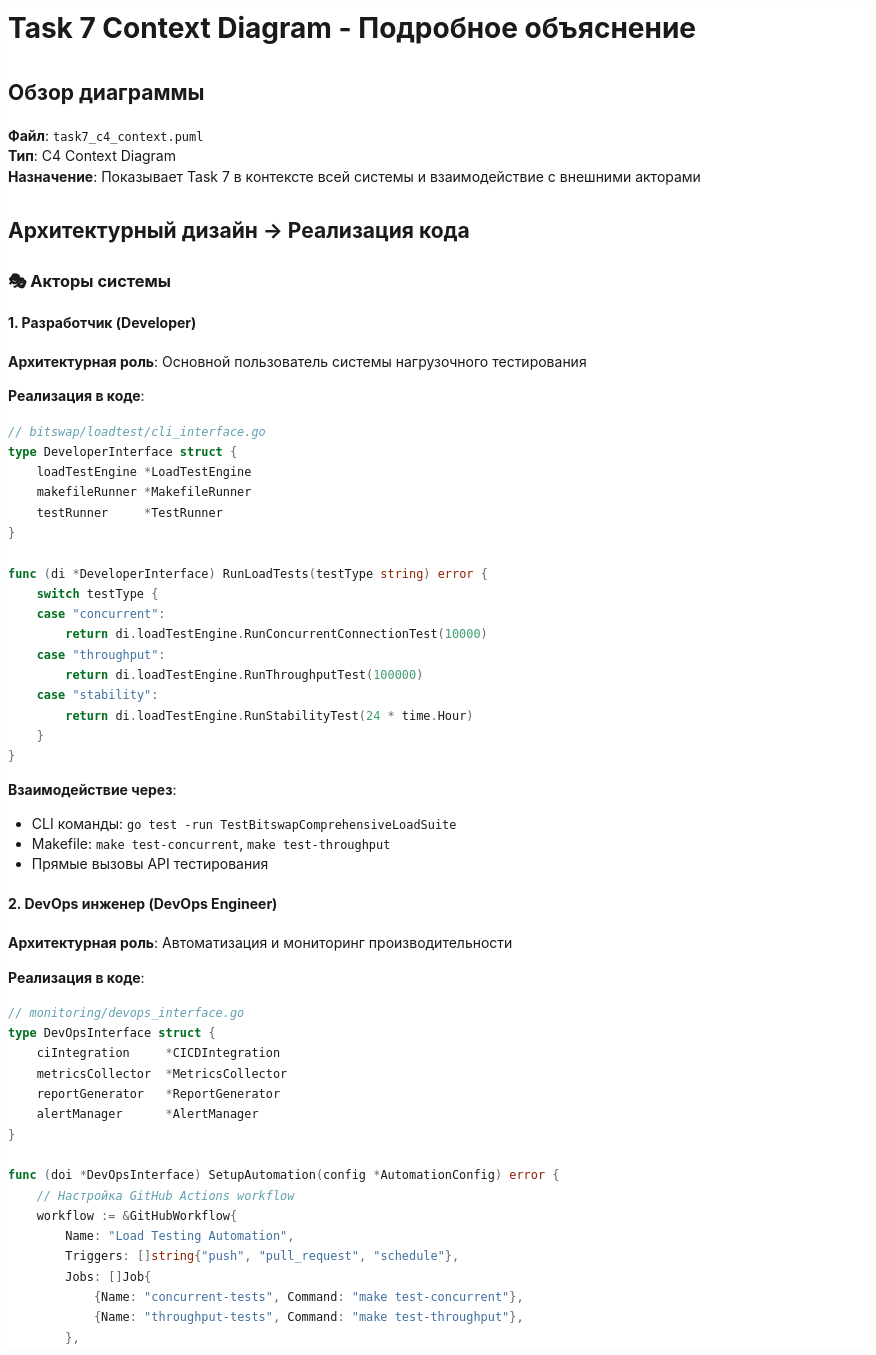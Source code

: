 # Task 7 Context Diagram - Подробное объяснение

## Обзор диаграммы

**Файл**: `task7_c4_context.puml`  
**Тип**: C4 Context Diagram  
**Назначение**: Показывает Task 7 в контексте всей системы и взаимодействие с внешними акторами

## Архитектурный дизайн → Реализация кода

### 🎭 Акторы системы

#### 1. Разработчик (Developer)
**Архитектурная роль**: Основной пользователь системы нагрузочного тестирования

**Реализация в коде**:
```go
// bitswap/loadtest/cli_interface.go
type DeveloperInterface struct {
    loadTestEngine *LoadTestEngine
    makefileRunner *MakefileRunner
    testRunner     *TestRunner
}

func (di *DeveloperInterface) RunLoadTests(testType string) error {
    switch testType {
    case "concurrent":
        return di.loadTestEngine.RunConcurrentConnectionTest(10000)
    case "throughput":
        return di.loadTestEngine.RunThroughputTest(100000)
    case "stability":
        return di.loadTestEngine.RunStabilityTest(24 * time.Hour)
    }
}
```

**Взаимодействие через**:
- CLI команды: `go test -run TestBitswapComprehensiveLoadSuite`
- Makefile: `make test-concurrent`, `make test-throughput`
- Прямые вызовы API тестирования

#### 2. DevOps инженер (DevOps Engineer)
**Архитектурная роль**: Автоматизация и мониторинг производительности

**Реализация в коде**:
```go
// monitoring/devops_interface.go
type DevOpsInterface struct {
    ciIntegration     *CICDIntegration
    metricsCollector  *MetricsCollector
    reportGenerator   *ReportGenerator
    alertManager      *AlertManager
}

func (doi *DevOpsInterface) SetupAutomation(config *AutomationConfig) error {
    // Настройка GitHub Actions workflow
    workflow := &GitHubWorkflow{
        Name: "Load Testing Automation",
        Triggers: []string{"push", "pull_request", "schedule"},
        Jobs: []Job{
            {Name: "concurrent-tests", Command: "make test-concurrent"},
            {Name: "throughput-tests", Command: "make test-throughput"},
        },
```